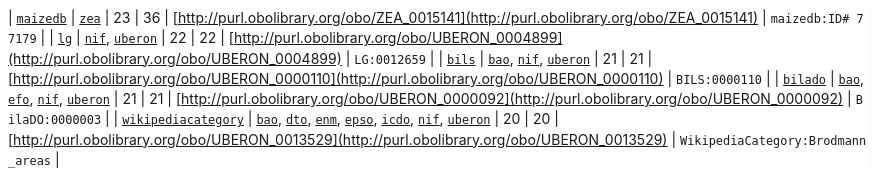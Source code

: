 | [`maizedb`](prefix/maizedb)                           | [`zea`](source/zea)                                                                                                                                                                                                                                                                                                                                                                                                                                                                                                                                                                                                                                                      |              23 |             36 | [http://purl.obolibrary.org/obo/ZEA_0015141](http://purl.obolibrary.org/obo/ZEA_0015141)                     | `maizedb:ID# 77179`                                                                                                                                                                          |
| [`lg`](prefix/lg)                                     | [`nif`](source/nif), [`uberon`](source/uberon)                                                                                                                                                                                                                                                                                                                                                                                                                                                                                                                                                                                                                           |              22 |             22 | [http://purl.obolibrary.org/obo/UBERON_0004899](http://purl.obolibrary.org/obo/UBERON_0004899)               | `LG:0012659`                                                                                                                                                                                 |
| [`bils`](prefix/bils)                                 | [`bao`](source/bao), [`nif`](source/nif), [`uberon`](source/uberon)                                                                                                                                                                                                                                                                                                                                                                                                                                                                                                                                                                                                      |              21 |             21 | [http://purl.obolibrary.org/obo/UBERON_0000110](http://purl.obolibrary.org/obo/UBERON_0000110)               | `BILS:0000110`                                                                                                                                                                               |
| [`bilado`](prefix/bilado)                             | [`bao`](source/bao), [`efo`](source/efo), [`nif`](source/nif), [`uberon`](source/uberon)                                                                                                                                                                                                                                                                                                                                                                                                                                                                                                                                                                                 |              21 |             21 | [http://purl.obolibrary.org/obo/UBERON_0000092](http://purl.obolibrary.org/obo/UBERON_0000092)               | `BilaDO:0000003`                                                                                                                                                                             |
| [`wikipediacategory`](prefix/wikipediacategory)       | [`bao`](source/bao), [`dto`](source/dto), [`enm`](source/enm), [`epso`](source/epso), [`icdo`](source/icdo), [`nif`](source/nif), [`uberon`](source/uberon)                                                                                                                                                                                                                                                                                                                                                                                                                                                                                                              |              20 |             20 | [http://purl.obolibrary.org/obo/UBERON_0013529](http://purl.obolibrary.org/obo/UBERON_0013529)               | `WikipediaCategory:Brodmann_areas`                                                                                                                                                           |
